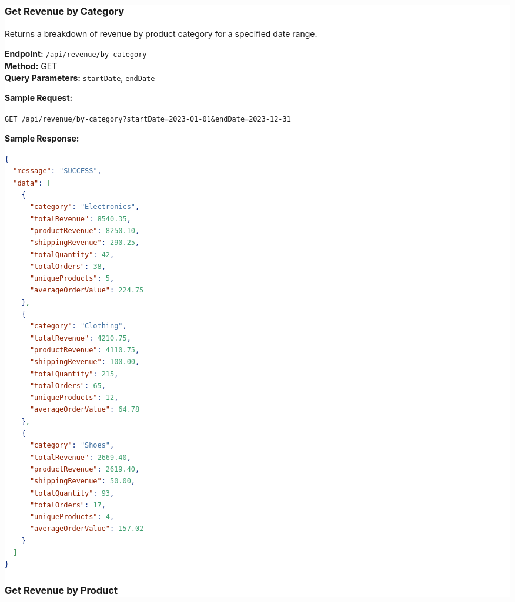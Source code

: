 ### Get Revenue by Category

Returns a breakdown of revenue by product category for a specified date range.

**Endpoint:** `/api/revenue/by-category`  
**Method:** GET  
**Query Parameters:** `startDate`, `endDate`

**Sample Request:**
```
GET /api/revenue/by-category?startDate=2023-01-01&endDate=2023-12-31
```

**Sample Response:**
```json
{
  "message": "SUCCESS",
  "data": [
    {
      "category": "Electronics",
      "totalRevenue": 8540.35,
      "productRevenue": 8250.10,
      "shippingRevenue": 290.25,
      "totalQuantity": 42,
      "totalOrders": 38,
      "uniqueProducts": 5,
      "averageOrderValue": 224.75
    },
    {
      "category": "Clothing",
      "totalRevenue": 4210.75,
      "productRevenue": 4110.75,
      "shippingRevenue": 100.00,
      "totalQuantity": 215,
      "totalOrders": 65,
      "uniqueProducts": 12,
      "averageOrderValue": 64.78
    },
    {
      "category": "Shoes",
      "totalRevenue": 2669.40,
      "productRevenue": 2619.40,
      "shippingRevenue": 50.00,
      "totalQuantity": 93,
      "totalOrders": 17,
      "uniqueProducts": 4,
      "averageOrderValue": 157.02
    }
  ]
}
```

### Get Revenue by Product
